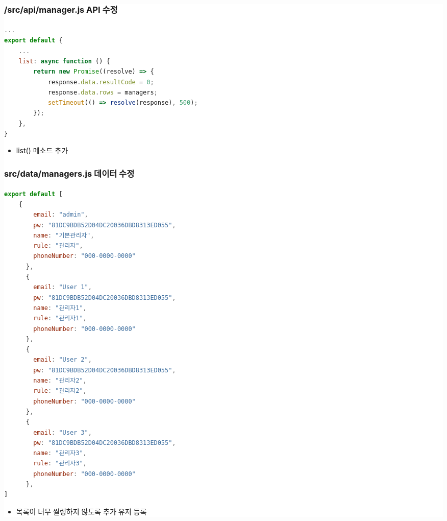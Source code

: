 
### /src/api/manager.js API 수정

``` js
...
export default {
    ...
    list: async function () {
        return new Promise((resolve) => {
            response.data.resultCode = 0;
            response.data.rows = managers;
            setTimeout(() => resolve(response), 500);
        });
    },
}
```
* list() 메소드 추가


### src/data/managers.js 데이터 수정

``` js
export default [
    {
        email: "admin",
        pw: "81DC9BDB52D04DC20036DBD8313ED055",
        name: "기본관리자",
        rule: "관리자",
        phoneNumber: "000-0000-0000"
      },
      {
        email: "User 1",
        pw: "81DC9BDB52D04DC20036DBD8313ED055",
        name: "관리자1",
        rule: "관리자1",
        phoneNumber: "000-0000-0000"
      },
      {
        email: "User 2",
        pw: "81DC9BDB52D04DC20036DBD8313ED055",
        name: "관리자2",
        rule: "관리자2",
        phoneNumber: "000-0000-0000"
      },
      {
        email: "User 3",
        pw: "81DC9BDB52D04DC20036DBD8313ED055",
        name: "관리자3",
        rule: "관리자3",
        phoneNumber: "000-0000-0000"
      },
]
```
* 목록이 너무 썰렁하지 않도록 추가 유저 등록
